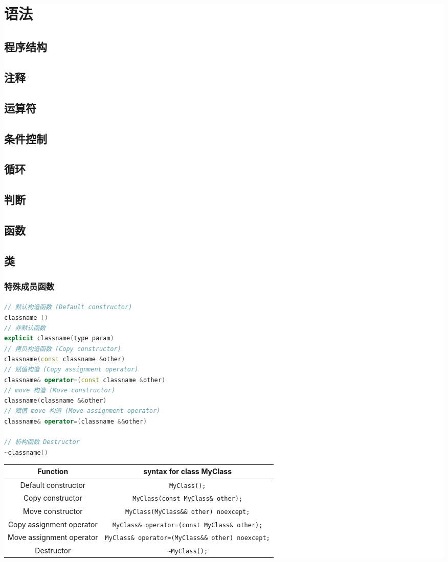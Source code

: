 # 语法

## 程序结构

## 注释

## 运算符

## 条件控制

## 循环

## 判断

## 函数

## 类

### 特殊成员函数

```c++
// 默认构造函数 (Default constructor)
classname ()
// 非默认函数
explicit classname(type param)
// 拷贝构造函数 (Copy constructor)
classname(const classname &other) 
// 赋值构造 (Copy assignment operator)
classname& operator=(const classname &other)
// move 构造 (Move constructor)
classname(classname &&other)
// 赋值 move 构造 (Move assignment operator)
classname& operator=(classname &&other)

// 析构函数 Destructor
~classname()
```

|         Function         |            syntax for class MyClass             |
| :----------------------: | :---------------------------------------------: |
|   Default constructor    |                  `MyClass();`                   |
|     Copy constructor     |        `MyClass(const MyClass& other);`         |
|     Move constructor     |      `MyClass(MyClass&& other) noexcept;`       |
| Copy assignment operator |   `MyClass& operator=(const MyClass& other);`   |
| Move assignment operator | `MyClass& operator=(MyClass&& other) noexcept;` |
|        Destructor        |                  `~MyClass();`                  |
